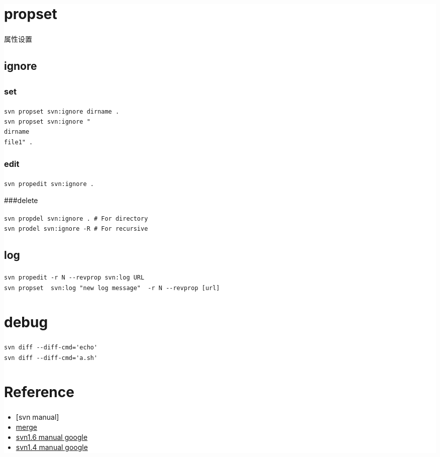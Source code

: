 # propset
属性设置

## ignore

### set

	svn propset svn:ignore dirname .
	svn propset svn:ignore "
	dirname
	file1" .

### edit
    svn propedit svn:ignore .

###delete

    svn propdel svn:ignore . # For directory 
    svn prodel svn:ignore -R # For recursive

## log
	svn propedit -r N --revprop svn:log URL 
	svn propset  svn:log "new log message"  -r N --revprop [url]

# debug
	svn diff --diff-cmd='echo'
	svn diff --diff-cmd='a.sh'

# Reference
- [svn manual]
- [merge]
- [svn1.6 manual google]
- [svn1.4 manual google]

[svn1.6 manual google]: http://i18n-zh.googlecode.com/svn/www/svnbook/zh/index.html
[svn1.4 manual google]: http://i18n-zh.googlecode.com/svn/www/svnbook/zh/index.html
[vim merge]: http://stackoverflow.com/questions/19678860/svn-using-vim-to-merge-conflicts
[svn merge2]: http://adam8157.info/blog/2011/01/use-vim-to-resolve-svn-conflicts
[merge]: http://panweizeng.com/svn-branching-merging.html

